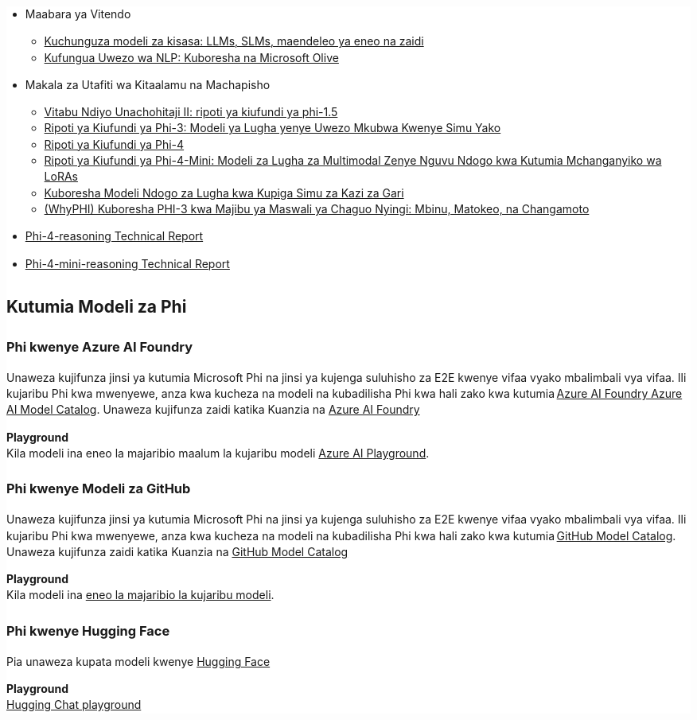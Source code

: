 - Maabara ya Vitendo  
  - [Kuchunguza modeli za kisasa: LLMs, SLMs, maendeleo ya eneo na zaidi](https://github.com/microsoft/aitour-exploring-cutting-edge-models)  
  - [Kufungua Uwezo wa NLP: Kuboresha na Microsoft Olive](https://github.com/azure/Ignite_FineTuning_workshop)  

- Makala za Utafiti wa Kitaalamu na Machapisho  
  - [Vitabu Ndiyo Unachohitaji II: ripoti ya kiufundi ya phi-1.5](https://arxiv.org/abs/2309.05463)  
  - [Ripoti ya Kiufundi ya Phi-3: Modeli ya Lugha yenye Uwezo Mkubwa Kwenye Simu Yako](https://arxiv.org/abs/2404.14219)  
  - [Ripoti ya Kiufundi ya Phi-4](https://arxiv.org/abs/2412.08905)  
  - [Ripoti ya Kiufundi ya Phi-4-Mini: Modeli za Lugha za Multimodal Zenye Nguvu Ndogo kwa Kutumia Mchanganyiko wa LoRAs](https://arxiv.org/abs/2503.01743)  
  - [Kuboresha Modeli Ndogo za Lugha kwa Kupiga Simu za Kazi za Gari](https://arxiv.org/abs/2501.02342)  
  - [(WhyPHI) Kuboresha PHI-3 kwa Majibu ya Maswali ya Chaguo Nyingi: Mbinu, Matokeo, na Changamoto](https://arxiv.org/abs/2501.01588)
- [Phi-4-reasoning Technical Report](https://www.microsoft.com/en-us/research/wp-content/uploads/2025/04/phi_4_reasoning.pdf)
- [Phi-4-mini-reasoning Technical Report](https://huggingface.co/microsoft/Phi-4-mini-reasoning/blob/main/Phi-4-Mini-Reasoning.pdf)

## Kutumia Modeli za Phi

### Phi kwenye Azure AI Foundry

Unaweza kujifunza jinsi ya kutumia Microsoft Phi na jinsi ya kujenga suluhisho za E2E kwenye vifaa vyako mbalimbali vya vifaa. Ili kujaribu Phi kwa mwenyewe, anza kwa kucheza na modeli na kubadilisha Phi kwa hali zako kwa kutumia [Azure AI Foundry Azure AI Model Catalog](https://aka.ms/phi3-azure-ai). Unaweza kujifunza zaidi katika Kuanzia na [Azure AI Foundry](/md/02.QuickStart/AzureAIFoundry_QuickStart.md)

**Playground**  
Kila modeli ina eneo la majaribio maalum la kujaribu modeli [Azure AI Playground](https://aka.ms/try-phi3).

### Phi kwenye Modeli za GitHub

Unaweza kujifunza jinsi ya kutumia Microsoft Phi na jinsi ya kujenga suluhisho za E2E kwenye vifaa vyako mbalimbali vya vifaa. Ili kujaribu Phi kwa mwenyewe, anza kwa kucheza na modeli na kubadilisha Phi kwa hali zako kwa kutumia [GitHub Model Catalog](https://github.com/marketplace/models?WT.mc_id=aiml-137032-kinfeylo). Unaweza kujifunza zaidi katika Kuanzia na [GitHub Model Catalog](/md/02.QuickStart/GitHubModel_QuickStart.md)

**Playground**  
Kila modeli ina [eneo la majaribio la kujaribu modeli](/md/02.QuickStart/GitHubModel_QuickStart.md).

### Phi kwenye Hugging Face

Pia unaweza kupata modeli kwenye [Hugging Face](https://huggingface.co/microsoft)

**Playground**  
[Hugging Chat playground](https://huggingface.co/chat/models/microsoft/Phi-3-mini-4k-instruct)
